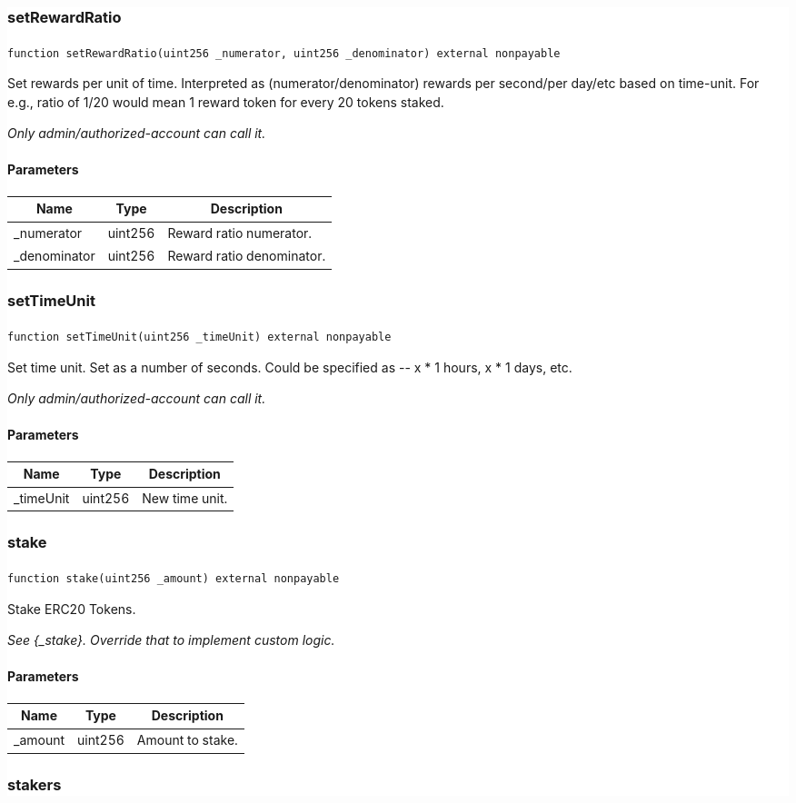 ### setRewardRatio

```solidity
function setRewardRatio(uint256 _numerator, uint256 _denominator) external nonpayable
```

Set rewards per unit of time.           Interpreted as (numerator/denominator) rewards per second/per day/etc based on time-unit.           For e.g., ratio of 1/20 would mean 1 reward token for every 20 tokens staked.

*Only admin/authorized-account can call it.*

#### Parameters

| Name | Type | Description |
|---|---|---|
| _numerator | uint256 | Reward ratio numerator. |
| _denominator | uint256 | Reward ratio denominator. |

### setTimeUnit

```solidity
function setTimeUnit(uint256 _timeUnit) external nonpayable
```

Set time unit. Set as a number of seconds.           Could be specified as -- x * 1 hours, x * 1 days, etc.

*Only admin/authorized-account can call it.*

#### Parameters

| Name | Type | Description |
|---|---|---|
| _timeUnit | uint256 | New time unit. |

### stake

```solidity
function stake(uint256 _amount) external nonpayable
```

Stake ERC20 Tokens.

*See {_stake}. Override that to implement custom logic.*

#### Parameters

| Name | Type | Description |
|---|---|---|
| _amount | uint256 | Amount to stake. |

### stakers
